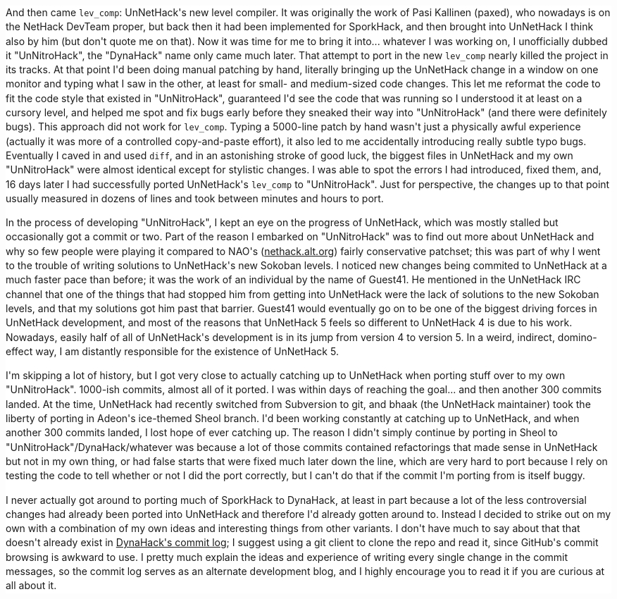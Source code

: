 And then came `lev_comp`: UnNetHack's new level compiler.  It was originally the work of Pasi Kallinen (paxed), who nowadays is on the NetHack DevTeam proper, but back then it had been implemented for SporkHack, and then brought into UnNetHack I think also by him (but don't quote me on that).  Now it was time for me to bring it into... whatever I was working on, I unofficially dubbed it "UnNitroHack", the "DynaHack" name only came much later.  That attempt to port in the new `lev_comp` nearly killed the project in its tracks.  At that point I'd been doing manual patching by hand, literally bringing up the UnNetHack change in a window on one monitor and typing what I saw in the other, at least for small- and medium-sized code changes.  This let me reformat the code to fit the code style that existed in "UnNitroHack", guaranteed I'd see the code that was running so I understood it at least on a cursory level, and helped me spot and fix bugs early before they sneaked their way into "UnNitroHack" (and there were definitely bugs).  This approach did not work for `lev_comp`.  Typing a 5000-line patch by hand wasn't just a physically awful experience (actually it was more of a controlled copy-and-paste effort), it also led to me accidentally introducing really subtle typo bugs.  Eventually I caved in and used `diff`, and in an astonishing stroke of good luck, the biggest files in UnNetHack and my own "UnNitroHack" were almost identical except for stylistic changes.  I was able to spot the errors I had introduced, fixed them, and, 16 days later I had successfully ported UnNetHack's `lev_comp` to "UnNitroHack".  Just for perspective, the changes up to that point usually measured in dozens of lines and took between minutes and hours to port.

In the process of developing "UnNitroHack", I kept an eye on the progress of UnNetHack, which was mostly stalled but occasionally got a commit or two.  Part of the reason I embarked on "UnNitroHack" was to find out more about UnNetHack and why so few people were playing it compared to NAO's ([nethack.alt.org](https://alt.org/nethack/)) fairly conservative patchset; this was part of why I went to the trouble of writing solutions to UnNetHack's new Sokoban levels.  I noticed new changes being commited to UnNetHack at a much faster pace than before; it was the work of an individual by the name of Guest41.  He mentioned in the UnNetHack IRC channel that one of the things that had stopped him from getting into UnNetHack were the lack of solutions to the new Sokoban levels, and that my solutions got him past that barrier.  Guest41 would eventually go on to be one of the biggest driving forces in UnNetHack development, and most of the reasons that UnNetHack 5 feels so different to UnNetHack 4 is due to his work.  Nowadays, easily half of all of UnNetHack's development is in its jump from version 4 to version 5.  In a weird, indirect, domino-effect way, I am distantly responsible for the existence of UnNetHack 5.

I'm skipping a lot of history, but I got very close to actually catching up to UnNetHack when porting stuff over to my own "UnNitroHack".  1000-ish commits, almost all of it ported.  I was within days of reaching the goal... and then another 300 commits landed.  At the time, UnNetHack had recently switched from Subversion to git, and bhaak (the UnNetHack maintainer) took the liberty of porting in Adeon's ice-themed Sheol branch.  I'd been working constantly at catching up to UnNetHack, and when another 300 commits landed, I lost hope of ever catching up.  The reason I didn't simply continue by porting in Sheol to "UnNitroHack"/DynaHack/whatever was because a lot of those commits contained refactorings that made sense in UnNetHack but not in my own thing, or had false starts that were fixed much later down the line, which are very hard to port because I rely on testing the code to tell whether or not I did the port correctly, but I can't do that if the commit I'm porting from is itself buggy.

I never actually got around to porting much of SporkHack to DynaHack, at least in part because a lot of the less controversial changes had already been ported into UnNetHack and therefore I'd already gotten around to.  Instead I decided to strike out on my own with a combination of my own ideas and interesting things from other variants.  I don't have much to say about that that doesn't already exist in [DynaHack's commit log](https://github.com/tung/DynaHack/commits/unnethack); I suggest using a git client to clone the repo and read it, since GitHub's commit browsing is awkward to use.  I pretty much explain the ideas and experience of writing every single change in the commit messages, so the commit log serves as an alternate development blog, and I highly encourage you to read it if you are curious at all about it.
